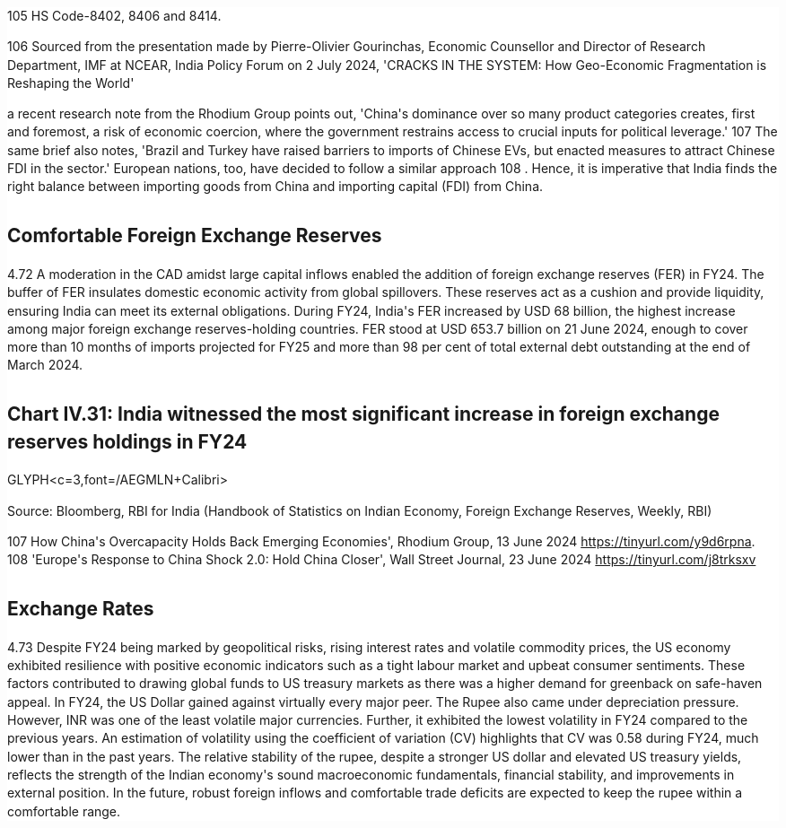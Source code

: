 105  HS Code-8402, 8406 and 8414.

106    Sourced from the presentation made by Pierre-Olivier Gourinchas, Economic Counsellor and Director of Research Department, IMF at NCEAR, India Policy Forum on 2 July 2024, 'CRACKS IN THE SYSTEM: How Geo-Economic Fragmentation is Reshaping the World'

a recent research note from the Rhodium Group points out, 'China's dominance over so many product categories creates, first and foremost, a risk of economic coercion, where the government restrains access to crucial inputs for political leverage.' 107   The same brief also notes, 'Brazil and Turkey have raised barriers to imports of Chinese EVs, but enacted measures to attract Chinese FDI in the sector.' European nations, too, have decided to follow a  similar  approach 108 .  Hence,  it  is  imperative  that  India  finds  the  right  balance  between importing goods from China and importing capital (FDI) from China.

## Comfortable Foreign Exchange Reserves

4.72 A moderation in the CAD amidst large capital inflows enabled the addition of foreign exchange reserves (FER) in FY24. The buffer of FER insulates domestic economic activity from global spillovers. These reserves act as a cushion and provide liquidity, ensuring India can meet its  external obligations. During FY24, India's FER increased by USD 68 billion, the highest increase among major foreign exchange reserves-holding countries. FER stood at USD 653.7 billion on 21 June 2024, enough to cover more than 10 months of imports projected for FY25 and more than 98 per cent of total external debt outstanding at the end of March 2024.

## Chart IV.31: India witnessed the most significant increase in foreign exchange reserves holdings in FY24



GLYPH&lt;c=3,font=/AEGMLN+Calibri&gt;

Source:  Bloomberg,  RBI  for  India  (Handbook  of  Statistics  on  Indian  Economy,  Foreign  Exchange  Reserves, Weekly, RBI)

107  How China's Overcapacity Holds Back Emerging Economies', Rhodium Group, 13 June 2024 https://tinyurl.com/y9d6rpna. 108  'Europe's Response to China Shock 2.0: Hold China Closer', Wall Street Journal, 23 June 2024 https://tinyurl.com/j8trksxv



## Exchange Rates

4.73 Despite  FY24  being  marked  by  geopolitical  risks,  rising  interest  rates  and  volatile commodity prices, the US economy exhibited resilience with positive economic indicators such as a tight labour market and upbeat consumer sentiments. These factors contributed to drawing global funds to US treasury markets as there was a higher demand for greenback on safe-haven appeal. In FY24, the US Dollar gained against virtually every major peer. The Rupee also came under  depreciation  pressure.  However,  INR  was  one  of  the  least  volatile  major  currencies. Further, it exhibited the lowest volatility in FY24 compared to the previous years. An estimation of volatility using the coefficient of variation (CV) highlights that CV was 0.58 during FY24, much lower than in the past years. The relative stability of the rupee, despite a stronger US dollar and elevated US treasury yields, reflects the strength of the Indian economy's sound macroeconomic fundamentals, financial stability, and improvements in external position. In the future, robust foreign inflows and comfortable trade deficits are expected to keep the rupee within a comfortable range.
